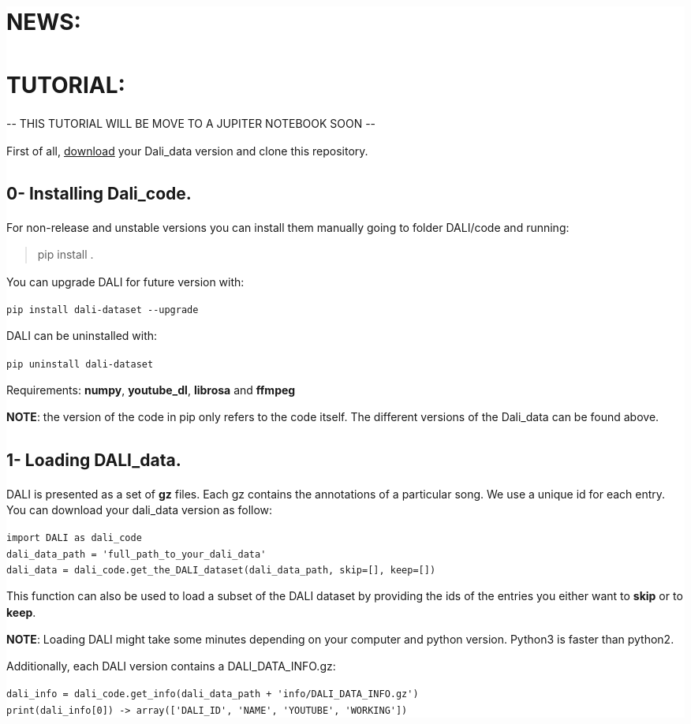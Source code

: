 
# NEWS:


# TUTORIAL:

-- THIS TUTORIAL WILL BE MOVE TO A JUPITER NOTEBOOK SOON --

First of all, [download](https://github.com/gabolsgabs/DALI/blob/master/versions/) your Dali_data version and clone this repository.


## 0- Installing Dali_code.


For non-release and unstable versions you can install them manually going to folder DALI/code and running:

  > pip install .

You can upgrade DALI for future version with:

    pip install dali-dataset --upgrade

DALI can be uninstalled with:

    pip uninstall dali-dataset


Requirements: **numpy**, **youtube_dl**, **librosa** and **ffmpeg**

**NOTE**: the version of the code in pip only refers to the code itself. The different versions of the Dali_data can be found above.


## 1- Loading DALI_data.

DALI is presented as a set of **gz** files.
Each gz contains the annotations of a particular song.
We use a unique id for each entry.
You can download your dali_data version as follow:

    import DALI as dali_code
    dali_data_path = 'full_path_to_your_dali_data'
    dali_data = dali_code.get_the_DALI_dataset(dali_data_path, skip=[], keep=[])

This function can also be used to load a subset of the DALI dataset by providing the ids of the entries you either want to **skip** or to **keep**.


**NOTE**: Loading DALI might take some minutes depending on your computer and python version. Python3 is faster than python2.

Additionally, each DALI version contains a DALI_DATA_INFO.gz:

    dali_info = dali_code.get_info(dali_data_path + 'info/DALI_DATA_INFO.gz')
    print(dali_info[0]) -> array(['DALI_ID', 'NAME', 'YOUTUBE', 'WORKING'])


[horizontal]: ./docs/images/horizontal.png
[vertical]: ./docs/images/vertical.png
[p1]: ./docs/images/p1.png
[l1]: ./docs/images/l1.png
[w1]: ./docs/images/w1.png
[Example]: ./docs/images/Example.png